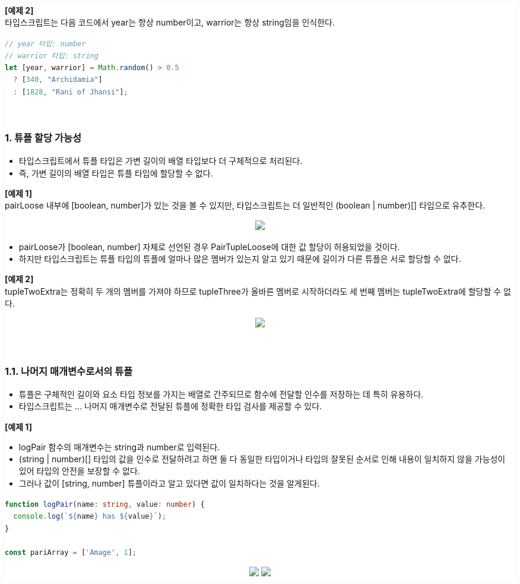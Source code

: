 **[예제 2]**<br>
타입스크립트는 다음 코드에서 year는 항상 number이고, warrior는 항상 string임을 인식한다.

```ts
// year 타입: number
// warrior 타입: string
let [year, warrior] = Math.random() > 0.5
  ? [340, "Archidamia"]
  : [1828, "Rani of Jhansi"];
```

<br>

### 1. 튜플 할당 가능성
- 타입스크립트에서 튜플 타입은 가변 길이의 배열 타입보다 더 구체적으로 처리된다.
- 즉, 가변 길이의 배열 타입은 튜플 타입에 할당할 수 없다.

**[예제 1]**<br>
pairLoose 내부에 [boolean, number]가 있는 것을 볼 수 있지만, 타입스크립트는 더 일반적인 (boolean | number)[] 타입으로 유추한다.

<p align="center">
  <img src="https://github.com/FE-BookStudy/LearningTS/assets/97720335/0a368f90-063b-4504-a96e-7fbbb516b589" width="75%" />
</p>

- pairLoose가 [boolean, number] 자체로 선언된 경우 PairTupleLoose에 대한 값 할당이 허용되었을 것이다.
- 하지만 타입스크립트는 튜플 타입의 튜플에 얼마나 많은 멤버가 있는지 알고 있기 때문에 길이가 다른 튜플은 서로 할당할 수 없다.

**[예제 2]**<br>
tupleTwoExtra는 정확히 두 개의 멤버를 가져야 하므로 tupleThree가 올바른 멤버로 시작하더라도 세 번째 멤버는 tupleTwoExtra에 할당할 수 없다.

<p align="center">
  <img src="https://github.com/FE-BookStudy/LearningTS/assets/97720335/3693b4fd-aef6-4326-9ea4-fd0b99e6c64e" width="75%" />
</p>

<br>

### 1.1. 나머지 매개변수로서의 튜플
- 튜플은 구체적인 길이와 요소 타입 정보를 가지는 배열로 간주되므로 함수에 전달할 인수를 저장하는 데 특히 유용하다.
- 타입스크립트는 ... 나머지 매개변수로 전달된 튜플에 정확한 타입 검사를 제공할 수 있다.

**[예제 1]**<br>
- logPair 함수의 매개변수는 string과 number로 입력된다.
- (string | number)[] 타입의 값을 인수로 전달하려고 하면 둘 다 동일한 타입이거나 타입의 잘못된 순서로 인해 내용이 일치하지 않을 가능성이 있어 타입의 안전을 보장할 수 없다.
- 그러나 값이 [string, number] 튜플이라고 알고 있다면 값이 일치하다는 것을 알게된다.

```ts
function logPair(name: string, value: number) {
  console.log(`${name} has ${value}`);
}

const pariArray = ['Amage', 1];
```

<p align="center">
  <img src="https://github.com/FE-BookStudy/LearningTS/assets/97720335/a9fb934c-e8e4-4c6d-846c-2171f2da905c" width="80%" />
  <img src="https://github.com/FE-BookStudy/LearningTS/assets/97720335/23da0542-cfd9-4517-8d23-0a86dd985052" width="80%" />
</p>
